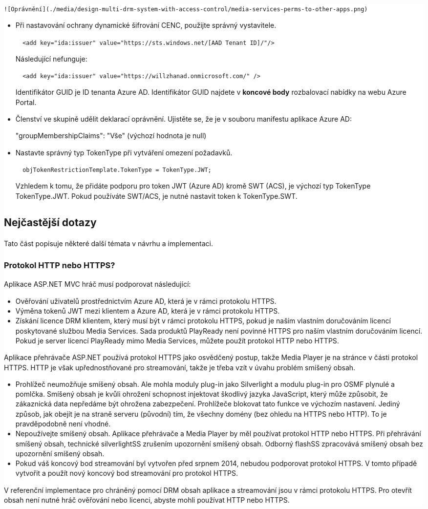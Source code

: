     ![Oprávnění](./media/design-multi-drm-system-with-access-control/media-services-perms-to-other-apps.png)

* Při nastavování ochrany dynamické šifrování CENC, použijte správný vystavitele.

        <add key="ida:issuer" value="https://sts.windows.net/[AAD Tenant ID]/"/>

    Následující nefunguje:

        <add key="ida:issuer" value="https://willzhanad.onmicrosoft.com/" />

    Identifikátor GUID je ID tenanta Azure AD. Identifikátor GUID najdete v **koncové body** rozbalovací nabídky na webu Azure Portal.

* Členství ve skupině udělit deklarací oprávnění. Ujistěte se, že je v souboru manifestu aplikace Azure AD: 

    "groupMembershipClaims": "Vše" (výchozí hodnota je null)

* Nastavte správný typ TokenType při vytváření omezení požadavků.

        objTokenRestrictionTemplate.TokenType = TokenType.JWT;

    Vzhledem k tomu, že přidáte podporu pro token JWT (Azure AD) kromě SWT (ACS), je výchozí typ TokenType TokenType.JWT. Pokud používáte SWT/ACS, je nutné nastavit token k TokenType.SWT.

## <a name="faqs"></a>Nejčastější dotazy

Tato část popisuje některé další témata v návrhu a implementaci.

### <a name="http-or-https"></a>Protokol HTTP nebo HTTPS?
Aplikace ASP.NET MVC hráč musí podporovat následující:

* Ověřování uživatelů prostřednictvím Azure AD, která je v rámci protokolu HTTPS.
* Výměna tokenů JWT mezi klientem a Azure AD, která je v rámci protokolu HTTPS.
* Získání licence DRM klientem, který musí být v rámci protokolu HTTPS, pokud je naším vlastním doručováním licencí poskytované službou Media Services. Sada produktů PlayReady není povinné HTTPS pro naším vlastním doručováním licencí. Pokud je server licencí PlayReady mimo Media Services, můžete použít protokol HTTP nebo HTTPS.

Aplikace přehrávače ASP.NET používá protokol HTTPS jako osvědčený postup, takže Media Player je na stránce v části protokol HTTPS. HTTP je však upřednostňované pro streamování, takže je třeba vzít v úvahu problém smíšený obsah.

* Prohlížeč neumožňuje smíšený obsah. Ale mohla moduly plug-in jako Silverlight a modulu plug-in pro OSMF plynulé a pomlčka. Smíšený obsah je kvůli ohrožení schopnost injektovat škodlivý jazyka JavaScript, který může způsobit, že zákaznická data nepředáme být ohrožena zabezpečení. Prohlížeče blokovat tato funkce ve výchozím nastavení. Jediný způsob, jak obejít je na straně serveru (původní) tím, že všechny domény (bez ohledu na HTTPS nebo HTTP). To je pravděpodobně není vhodné.
* Nepoužívejte smíšený obsah. Aplikace přehrávače a Media Player by měl používat protokol HTTP nebo HTTPS. Při přehrávání smíšený obsah, technické silverlightSS zrušením upozornění smíšený obsah. Odborný flashSS zpracovává smíšený obsah bez upozornění smíšený obsah.
* Pokud váš koncový bod streamování byl vytvořen před srpnem 2014, nebudou podporovat protokol HTTPS. V tomto případě vytvořit a použít nový koncový bod streamování pro protokol HTTPS.

V referenční implementace pro chráněný pomocí DRM obsah aplikace a streamování jsou v rámci protokolu HTTPS. Pro otevřít obsah není nutné hráč ověřování nebo licenci, abyste mohli používat HTTP nebo HTTPS.
